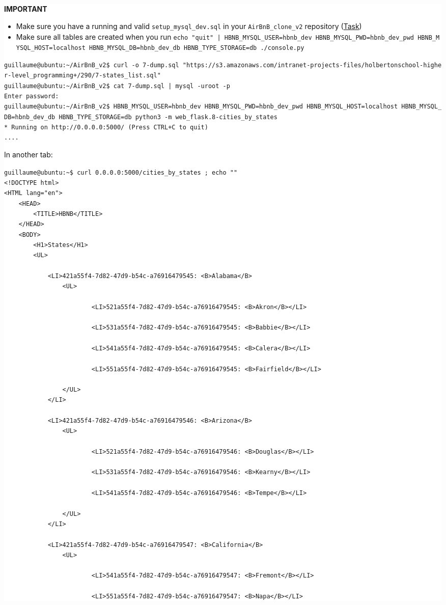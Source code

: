 **IMPORTANT**

-   Make sure you have a running and valid  `setup_mysql_dev.sql`  in your  `AirBnB_clone_v2`  repository ([Task](https://intranet.hbtn.io/rltoken/p5i5_Ny-0wL2JhPKvnLEnA "Task"))
-   Make sure all tables are created when you run  `echo "quit" | HBNB_MYSQL_USER=hbnb_dev HBNB_MYSQL_PWD=hbnb_dev_pwd HBNB_MYSQL_HOST=localhost HBNB_MYSQL_DB=hbnb_dev_db HBNB_TYPE_STORAGE=db ./console.py`

```
guillaume@ubuntu:~/AirBnB_v2$ curl -o 7-dump.sql "https://s3.amazonaws.com/intranet-projects-files/holbertonschool-higher-level_programming+/290/7-states_list.sql"
guillaume@ubuntu:~/AirBnB_v2$ cat 7-dump.sql | mysql -uroot -p
Enter password:
guillaume@ubuntu:~/AirBnB_v2$ HBNB_MYSQL_USER=hbnb_dev HBNB_MYSQL_PWD=hbnb_dev_pwd HBNB_MYSQL_HOST=localhost HBNB_MYSQL_DB=hbnb_dev_db HBNB_TYPE_STORAGE=db python3 -m web_flask.8-cities_by_states
* Running on http://0.0.0.0:5000/ (Press CTRL+C to quit)
....

```

In another tab:

```
guillaume@ubuntu:~$ curl 0.0.0.0:5000/cities_by_states ; echo ""
<!DOCTYPE html>
<HTML lang="en">
    <HEAD>
        <TITLE>HBNB</TITLE>
    </HEAD>
    <BODY>
        <H1>States</H1>
        <UL>

            <LI>421a55f4-7d82-47d9-b54c-a76916479545: <B>Alabama</B>
                <UL>

                        <LI>521a55f4-7d82-47d9-b54c-a76916479545: <B>Akron</B></LI>

                        <LI>531a55f4-7d82-47d9-b54c-a76916479545: <B>Babbie</B></LI>

                        <LI>541a55f4-7d82-47d9-b54c-a76916479545: <B>Calera</B></LI>

                        <LI>551a55f4-7d82-47d9-b54c-a76916479545: <B>Fairfield</B></LI>

                </UL>
            </LI>

            <LI>421a55f4-7d82-47d9-b54c-a76916479546: <B>Arizona</B>
                <UL>

                        <LI>521a55f4-7d82-47d9-b54c-a76916479546: <B>Douglas</B></LI>

                        <LI>531a55f4-7d82-47d9-b54c-a76916479546: <B>Kearny</B></LI>

                        <LI>541a55f4-7d82-47d9-b54c-a76916479546: <B>Tempe</B></LI>

                </UL>
            </LI>

            <LI>421a55f4-7d82-47d9-b54c-a76916479547: <B>California</B>
                <UL>

                        <LI>541a55f4-7d82-47d9-b54c-a76916479547: <B>Fremont</B></LI>

                        <LI>551a55f4-7d82-47d9-b54c-a76916479547: <B>Napa</B></LI>

```
